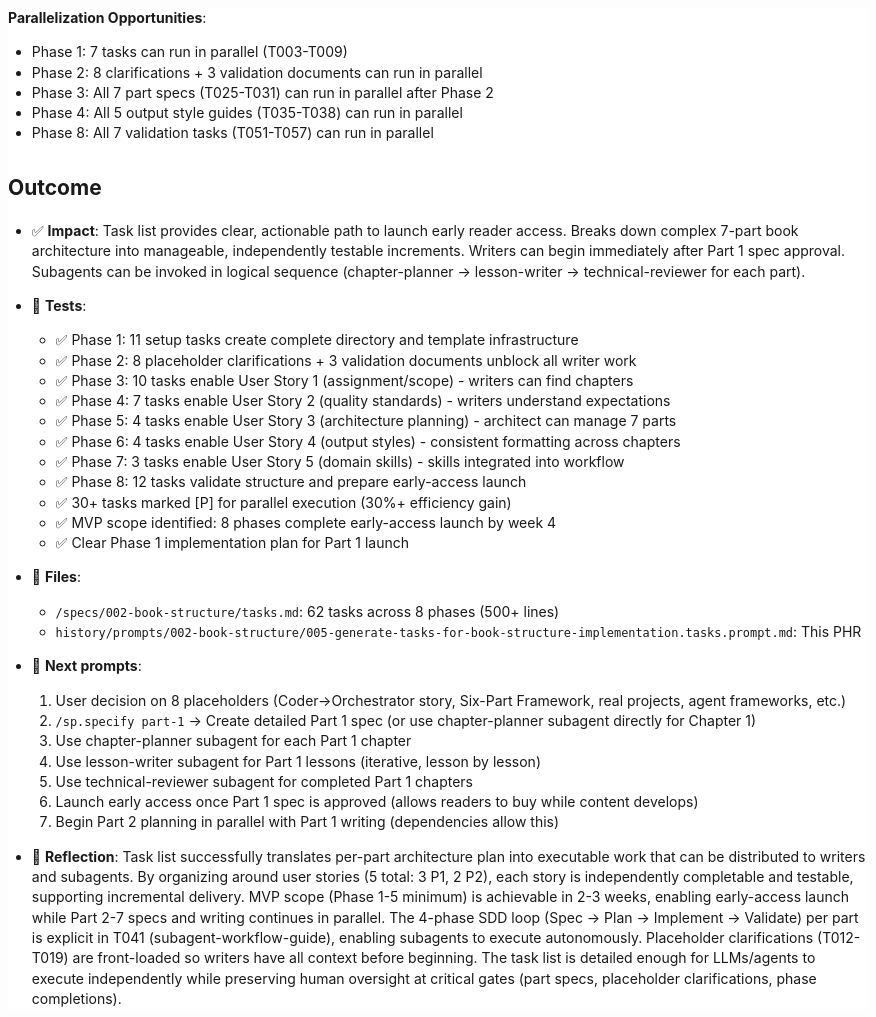 **Parallelization Opportunities**:
- Phase 1: 7 tasks can run in parallel (T003-T009)
- Phase 2: 8 clarifications + 3 validation documents can run in parallel
- Phase 3: All 7 part specs (T025-T031) can run in parallel after Phase 2
- Phase 4: All 5 output style guides (T035-T038) can run in parallel
- Phase 8: All 7 validation tasks (T051-T057) can run in parallel

## Outcome

- ✅ **Impact**: Task list provides clear, actionable path to launch early reader access. Breaks down complex 7-part book architecture into manageable, independently testable increments. Writers can begin immediately after Part 1 spec approval. Subagents can be invoked in logical sequence (chapter-planner → lesson-writer → technical-reviewer for each part).

- 🧪 **Tests**:
  - ✅ Phase 1: 11 setup tasks create complete directory and template infrastructure
  - ✅ Phase 2: 8 placeholder clarifications + 3 validation documents unblock all writer work
  - ✅ Phase 3: 10 tasks enable User Story 1 (assignment/scope) - writers can find chapters
  - ✅ Phase 4: 7 tasks enable User Story 2 (quality standards) - writers understand expectations
  - ✅ Phase 5: 4 tasks enable User Story 3 (architecture planning) - architect can manage 7 parts
  - ✅ Phase 6: 4 tasks enable User Story 4 (output styles) - consistent formatting across chapters
  - ✅ Phase 7: 3 tasks enable User Story 5 (domain skills) - skills integrated into workflow
  - ✅ Phase 8: 12 tasks validate structure and prepare early-access launch
  - ✅ 30+ tasks marked [P] for parallel execution (30%+ efficiency gain)
  - ✅ MVP scope identified: 8 phases complete early-access launch by week 4
  - ✅ Clear Phase 1 implementation plan for Part 1 launch

- 📁 **Files**:
  - `/specs/002-book-structure/tasks.md`: 62 tasks across 8 phases (500+ lines)
  - `history/prompts/002-book-structure/005-generate-tasks-for-book-structure-implementation.tasks.prompt.md`: This PHR

- 🔁 **Next prompts**:
  1. User decision on 8 placeholders (Coder→Orchestrator story, Six-Part Framework, real projects, agent frameworks, etc.)
  2. `/sp.specify part-1` → Create detailed Part 1 spec (or use chapter-planner subagent directly for Chapter 1)
  3. Use chapter-planner subagent for each Part 1 chapter
  4. Use lesson-writer subagent for Part 1 lessons (iterative, lesson by lesson)
  5. Use technical-reviewer subagent for completed Part 1 chapters
  6. Launch early access once Part 1 spec is approved (allows readers to buy while content develops)
  7. Begin Part 2 planning in parallel with Part 1 writing (dependencies allow this)

- 🧠 **Reflection**: Task list successfully translates per-part architecture plan into executable work that can be distributed to writers and subagents. By organizing around user stories (5 total: 3 P1, 2 P2), each story is independently completable and testable, supporting incremental delivery. MVP scope (Phase 1-5 minimum) is achievable in 2-3 weeks, enabling early-access launch while Part 2-7 specs and writing continues in parallel. The 4-phase SDD loop (Spec → Plan → Implement → Validate) per part is explicit in T041 (subagent-workflow-guide), enabling subagents to execute autonomously. Placeholder clarifications (T012-T019) are front-loaded so writers have all context before beginning. The task list is detailed enough for LLMs/agents to execute independently while preserving human oversight at critical gates (part specs, placeholder clarifications, phase completions).

